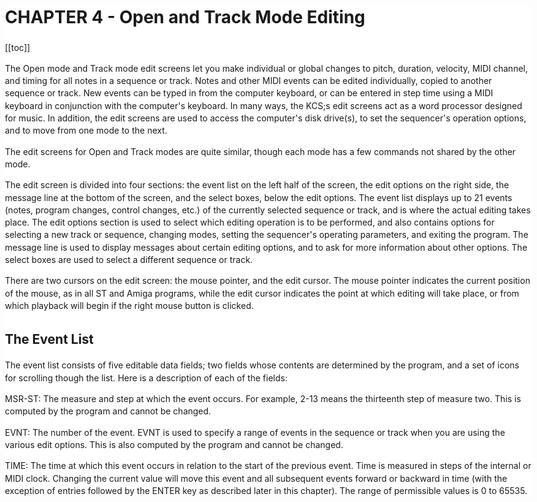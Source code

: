 # CHAPTER 4 - Open and Track Mode Editing

[[toc]]

The Open mode and Track mode edit screens let you make individual or global
changes  to  pitch,  duration,  velocity,  MIDI channel, and timing for all
notes  in  a  sequence or track.  Notes and other MIDI events can be edited
individually, copied to another sequence or track.  New events can be typed
in  from the computer keyboard, or can be entered in step time using a MIDI
keyboard  in  conjunction  with the computer's keyboard.  In many ways, the
KCS;s  edit  screens  act  as  a  word  processor  designed  for music.  In
addition, the edit screens are used to access the computer's disk drive(s),
to  set the sequencer's operation options, and to move from one mode to the
next.

The edit screens for Open and Track modes are quite similar, though each
mode has a few commands not shared by the other mode.

The edit screen is divided into four sections: the event list on the left
half of the screen, the edit options on the right side, the message line at
the bottom of the screen, and the select boxes, below the edit options. The
event list displays up to 21 events (notes, program changes, control
changes, etc.) of the currently selected sequence or track, and is where
the actual editing takes place. The edit options section is used to select
which editing operation is to be performed, and also contains options for
selecting a new track or sequence, changing modes, setting the sequencer's
operating parameters, and exiting the program. The message line is used to
display messages about certain editing options, and to ask for more
information about other options. The select boxes are used to select a
different sequence or track.

There are two cursors on the edit screen: the mouse pointer, and the edit
cursor. The mouse pointer indicates the current position of the mouse, as
in all ST and Amiga programs, while the edit cursor indicates the point at
which editing will take place, or from which playback will begin if the
right mouse button is clicked.

## The Event List

The  event  list  consists  of  five editable data fields; two fields whose
contents  are  determined  by the program, and a set of icons for scrolling
though the list.  Here is a description of each of the fields:

MSR-ST:  The measure and step at which the event occurs.  For example, 2-13
means  the thirteenth step of measure two.  This is computed by the program
and cannot be changed.

EVNT:   The number of the event.  EVNT is used to specify a range of events
in the sequence or track when you are using the various edit options.  This
is also computed by the program and cannot be changed.

TIME:   The time at which this event occurs in relation to the start of the
previous  event.  Time is measured in steps of the internal or MIDI clock.
Changing  the  current  value will move this event and all subsequent events
forward  or  backward in time (with the exception of entries followed
by  the  ENTER  key  as  described  later  in this chapter).  The range of
permissible values is 0 to 65535.
